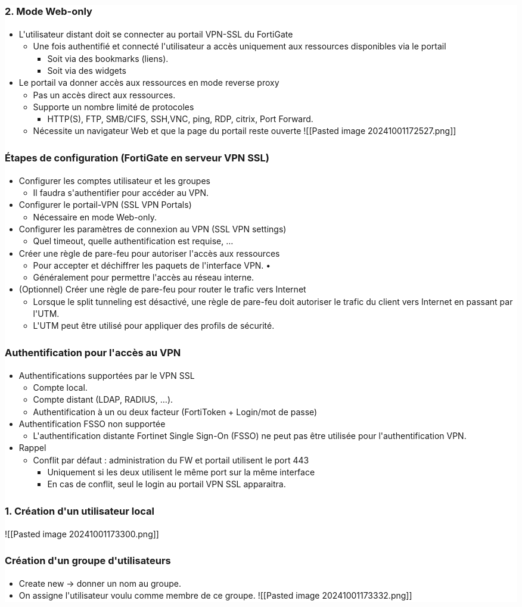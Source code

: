 ### 2. Mode Web-only
- L'utilisateur distant doit se connecter au portail VPN-SSL du FortiGate
	- Une fois authentifié et connecté l'utilisateur a accès uniquement aux ressources disponibles via le portail
		- Soit via des bookmarks (liens). 
		- Soit via des widgets
- Le portail va donner accès aux ressources en mode reverse proxy
	- Pas un accès direct aux ressources. 
	- Supporte un nombre limité de protocoles 
		- HTTP(S), FTP, SMB/CIFS, SSH,VNC, ping, RDP, citrix, Port Forward. 
	- Nécessite un navigateur Web et que la page du portail reste ouverte
		![[Pasted image 20241001172527.png]]

### Étapes de configuration (FortiGate en serveur VPN SSL)
- Configurer les comptes utilisateur et les groupes 
	- Il faudra s'authentifier pour accéder au VPN. 
- Configurer le portail-VPN (SSL VPN Portals) 
	- Nécessaire en mode Web-only. 
- Configurer les paramètres de connexion au VPN (SSL VPN settings) 
	- Quel timeout, quelle authentification est requise, … 
- Créer une règle de pare-feu pour autoriser l'accès aux ressources 
	- Pour accepter et déchiffrer les paquets de l'interface VPN. •
	- Généralement pour permettre l'accès au réseau interne. 
- (Optionnel) Créer une règle de pare-feu pour router le trafic vers Internet 
	- Lorsque le split tunneling est désactivé, une règle de pare-feu doit autoriser le trafic du client vers Internet en passant par l'UTM. 
	- L'UTM peut être utilisé pour appliquer des profils de sécurité.

### Authentification pour l'accès au VPN
- Authentifications supportées par le VPN SSL 
	- Compte local. 
	- Compte distant (LDAP, RADIUS, …). 
	- Authentification à un ou deux facteur (FortiToken + Login/mot de passe) 
- Authentification FSSO non supportée 
	- L'authentification distante Fortinet Single Sign-On (FSSO) ne peut pas être utilisée pour l'authentification VPN. 
- Rappel 
	- Conflit par défaut : administration du FW et portail utilisent le port 443 
		- Uniquement si les deux utilisent le même port sur la même interface 
		- En cas de conflit, seul le login au portail VPN SSL apparaitra.

### 1. Création d'un utilisateur local
![[Pasted image 20241001173300.png]]

### Création d'un groupe d'utilisateurs
- Create new → donner un nom au groupe. 
- On assigne l'utilisateur voulu comme membre de ce groupe.
	![[Pasted image 20241001173332.png]]
